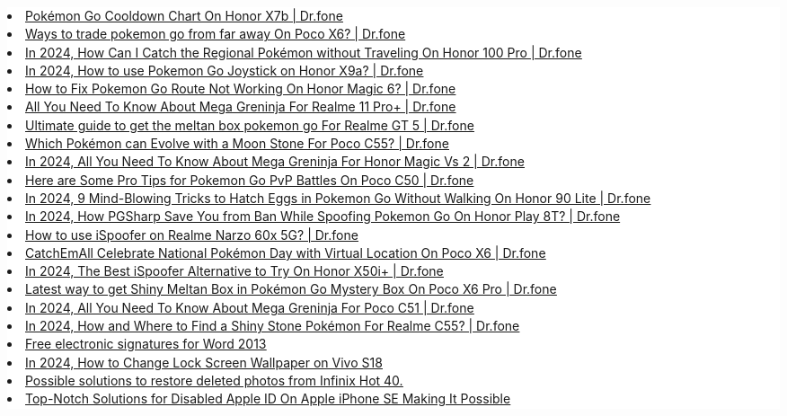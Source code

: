 <li><a href="https://pokemon-go-android.techidaily.com/pokemon-go-cooldown-chart-on-honor-x7b-drfone-by-drfone-virtual-android/"><u>Pokémon Go Cooldown Chart On Honor X7b | Dr.fone</u></a></li>
<li><a href="https://pokemon-go-android.techidaily.com/ways-to-trade-pokemon-go-from-far-away-on-poco-x6-drfone-by-drfone-virtual-android/"><u>Ways to trade pokemon go from far away On Poco X6? | Dr.fone</u></a></li>
<li><a href="https://pokemon-go-android.techidaily.com/in-2024-how-can-i-catch-the-regional-pokemon-without-traveling-on-honor-100-pro-drfone-by-drfone-virtual-android/"><u>In 2024, How Can I Catch the Regional Pokémon without Traveling On Honor 100 Pro | Dr.fone</u></a></li>
<li><a href="https://pokemon-go-android.techidaily.com/in-2024-how-to-use-pokemon-go-joystick-on-honor-x9a-drfone-by-drfone-virtual-android/"><u>In 2024, How to use Pokemon Go Joystick on Honor X9a? | Dr.fone</u></a></li>
<li><a href="https://pokemon-go-android.techidaily.com/how-to-fix-pokemon-go-route-not-working-on-honor-magic-6-drfone-by-drfone-virtual-android/"><u>How to Fix Pokemon Go Route Not Working On Honor Magic 6? | Dr.fone</u></a></li>
<li><a href="https://pokemon-go-android.techidaily.com/all-you-need-to-know-about-mega-greninja-for-realme-11-proplus-drfone-by-drfone-virtual-android/"><u>All You Need To Know About Mega Greninja For Realme 11 Pro+ | Dr.fone</u></a></li>
<li><a href="https://pokemon-go-android.techidaily.com/ultimate-guide-to-get-the-meltan-box-pokemon-go-for-realme-gt-5-drfone-by-drfone-virtual-android/"><u>Ultimate guide to get the meltan box pokemon go For Realme GT 5 | Dr.fone</u></a></li>
<li><a href="https://pokemon-go-android.techidaily.com/which-pokemon-can-evolve-with-a-moon-stone-for-poco-c55-drfone-by-drfone-virtual-android/"><u>Which Pokémon can Evolve with a Moon Stone For Poco C55? | Dr.fone</u></a></li>
<li><a href="https://pokemon-go-android.techidaily.com/in-2024-all-you-need-to-know-about-mega-greninja-for-honor-magic-vs-2-drfone-by-drfone-virtual-android/"><u>In 2024, All You Need To Know About Mega Greninja For Honor Magic Vs 2 | Dr.fone</u></a></li>
<li><a href="https://pokemon-go-android.techidaily.com/here-are-some-pro-tips-for-pokemon-go-pvp-battles-on-poco-c50-drfone-by-drfone-virtual-android/"><u>Here are Some Pro Tips for Pokemon Go PvP Battles On Poco C50 | Dr.fone</u></a></li>
<li><a href="https://pokemon-go-android.techidaily.com/in-2024-9-mind-blowing-tricks-to-hatch-eggs-in-pokemon-go-without-walking-on-honor-90-lite-drfone-by-drfone-virtual-android/"><u>In 2024, 9 Mind-Blowing Tricks to Hatch Eggs in Pokemon Go Without Walking On Honor 90 Lite | Dr.fone</u></a></li>
<li><a href="https://pokemon-go-android.techidaily.com/in-2024-how-pgsharp-save-you-from-ban-while-spoofing-pokemon-go-on-honor-play-8t-drfone-by-drfone-virtual-android/"><u>In 2024, How PGSharp Save You from Ban While Spoofing Pokemon Go On Honor Play 8T? | Dr.fone</u></a></li>
<li><a href="https://pokemon-go-android.techidaily.com/how-to-use-ispoofer-on-realme-narzo-60x-5g-drfone-by-drfone-virtual-android/"><u>How to use iSpoofer on Realme Narzo 60x 5G? | Dr.fone</u></a></li>
<li><a href="https://pokemon-go-android.techidaily.com/catchemall-celebrate-national-pokemon-day-with-virtual-location-on-poco-x6-drfone-by-drfone-virtual-android/"><u>CatchEmAll Celebrate National Pokémon Day with Virtual Location On Poco X6 | Dr.fone</u></a></li>
<li><a href="https://pokemon-go-android.techidaily.com/in-2024-the-best-ispoofer-alternative-to-try-on-honor-x50iplus-drfone-by-drfone-virtual-android/"><u>In 2024, The Best iSpoofer Alternative to Try On Honor X50i+ | Dr.fone</u></a></li>
<li><a href="https://pokemon-go-android.techidaily.com/latest-way-to-get-shiny-meltan-box-in-pokemon-go-mystery-box-on-poco-x6-pro-drfone-by-drfone-virtual-android/"><u>Latest way to get Shiny Meltan Box in Pokémon Go Mystery Box On Poco X6 Pro | Dr.fone</u></a></li>
<li><a href="https://pokemon-go-android.techidaily.com/in-2024-all-you-need-to-know-about-mega-greninja-for-poco-c51-drfone-by-drfone-virtual-android/"><u>In 2024, All You Need To Know About Mega Greninja For Poco C51 | Dr.fone</u></a></li>
<li><a href="https://pokemon-go-android.techidaily.com/in-2024-how-and-where-to-find-a-shiny-stone-pokemon-for-realme-c55-drfone-by-drfone-virtual-android/"><u>In 2024, How and Where to Find a Shiny Stone Pokémon For Realme C55? | Dr.fone</u></a></li>
<li><a href="https://phone-solutions.techidaily.com/free-electronic-signatures-for-word-2013-by-ldigisigner-sign-a-word-sign-a-word/"><u>Free electronic signatures for Word 2013</u></a></li>
<li><a href="https://unlock-android.techidaily.com/in-2024-how-to-change-lock-screen-wallpaper-on-vivo-s18-by-drfone-android/"><u>In 2024, How to Change Lock Screen Wallpaper on Vivo S18</u></a></li>
<li><a href="https://review-topics.techidaily.com/possible-solutions-to-restore-deleted-photos-from-infinix-hot-40-by-fonelab-android-recover-photos/"><u>Possible solutions to restore deleted photos from Infinix Hot 40.</u></a></li>
<li><a href="https://apple-account.techidaily.com/top-notch-solutions-for-disabled-apple-id-on-apple-iphone-se-making-it-possible-by-drfone-ios/"><u>Top-Notch Solutions for Disabled Apple ID On Apple iPhone SE Making It Possible</u></a></li>